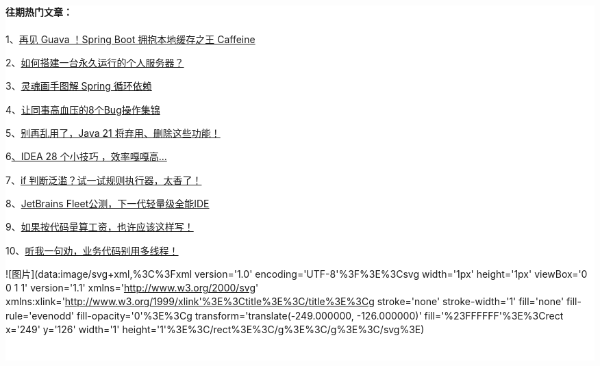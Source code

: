 
**往期热门文章：**

#### 

1、[再见 Guava ！Spring Boot 拥抱本地缓存之王 Caffeine](http://mp.weixin.qq.com/s?__biz=MzI1NDQ3MjQxNA==&mid=2247508256&idx=1&sn=f8904dc37929673c33827206e28e38b7&chksm=e9c65891deb1d1875b4f69f018b09bf14d80fb470e6369a799066d904dcbf22a36a4498d28b4&scene=21#wechat_redirect)

2、[如何搭建一台永久运行的个人服务器？](http://mp.weixin.qq.com/s?__biz=MzI1NDQ3MjQxNA==&mid=2247508250&idx=1&sn=22d6019706c1d6c955e992287fd01ec6&chksm=e9c658abdeb1d1bddee3bbfe017d27b73460e91f2062ef9ed402f4b6c706427fe70242f64735&scene=21#wechat_redirect)

3、[灵魂画手图解 Spring 循环依赖](http://mp.weixin.qq.com/s?__biz=MzI1NDQ3MjQxNA==&mid=2247508187&idx=1&sn=f5a08f3f82d46f0c6c2f6fe3d76b2cd4&chksm=e9c6596adeb1d07cb657150de0c31e95638dc780abd59a212227950d25fd6abfeadf12b3b47a&scene=21#wechat_redirect)

4、[让同事高血压的8个Bug操作集锦](http://mp.weixin.qq.com/s?__biz=MzI1NDQ3MjQxNA==&mid=2247508179&idx=1&sn=80c0deebcc3000f067c4352cdc9486b4&chksm=e9c65962deb1d0743567253896e74bbc10d2cb4b2c079efb877badfa8baa8b14cbd9e2fbab2a&scene=21#wechat_redirect)

5、[别再乱用了，Java 21 将弃用、删除这些功能！](http://mp.weixin.qq.com/s?__biz=MzI1NDQ3MjQxNA==&mid=2247508105&idx=1&sn=4313f0f49f53176de0e1ca264d211f9b&chksm=e9c65938deb1d02e8497f642ae808fd4f5351a7b690149bf9f3f8c2b6a09a9a3eff3a154e54f&scene=21#wechat_redirect)

6[、IDEA 28 个小技巧 ，效率嘎嘎高...](http://mp.weixin.qq.com/s?__biz=MzI1NDQ3MjQxNA==&mid=2247508041&idx=1&sn=873e44626f0cab85514a0ccfec036ae7&chksm=e9c659f8deb1d0ee7368ee17e51d9054e82f2f7916ffb9e3534e140a2489be76503d22fa7911&scene=21#wechat_redirect)

7、[if 判断泛滥？试一试规则执行器，太香了！](http://mp.weixin.qq.com/s?__biz=MzI1NDQ3MjQxNA==&mid=2247508037&idx=1&sn=a32b3bcf0a6004cd659c7735c90b212f&chksm=e9c659f4deb1d0e2074fa2d106720b463f244c9b3a557e64a2f51f85d49472a4a36216ef912d&scene=21#wechat_redirect)

8、[JetBrains Fleet公测，下一代轻量级全能IDE](http://mp.weixin.qq.com/s?__biz=MzI1NDQ3MjQxNA==&mid=2247508021&idx=1&sn=d6e74d732862c2cbcf3a21cb5131a9d8&chksm=e9c65984deb1d092cbdb777dbe6efdcdb9a494ff90f3637b852797886933558f770739d359ec&scene=21#wechat_redirect)

9、[如果按代码量算工资，也许应该这样写！](http://mp.weixin.qq.com/s?__biz=MzI1NDQ3MjQxNA==&mid=2247508013&idx=1&sn=1028f0fab7017c59afa9dc60eacb59f1&chksm=e9c6599cdeb1d08a25645e8253eb0dcebcf2c891f2f2c84aee68ce137a05fb3c43683fc99339&scene=21#wechat_redirect)

10、[听我一句劝，业务代码别用多线程！](http://mp.weixin.qq.com/s?__biz=MzI1NDQ3MjQxNA==&mid=2247507999&idx=1&sn=8721274dcbb3ed28ee5d592845bf3f5e&chksm=e9c659aedeb1d0b8e924d9492ee98aebb063e56e81776cbfb43538274e37a80a1bbd734c5105&scene=21#wechat_redirect)

![图片](data:image/svg+xml,%3C%3Fxml version='1.0' encoding='UTF-8'%3F%3E%3Csvg width='1px' height='1px' viewBox='0 0 1 1' version='1.1' xmlns='http://www.w3.org/2000/svg' xmlns:xlink='http://www.w3.org/1999/xlink'%3E%3Ctitle%3E%3C/title%3E%3Cg stroke='none' stroke-width='1' fill='none' fill-rule='evenodd' fill-opacity='0'%3E%3Cg transform='translate(-249.000000, -126.000000)' fill='%23FFFFFF'%3E%3Crect x='249' y='126' width='1' height='1'%3E%3C/rect%3E%3C/g%3E%3C/g%3E%3C/svg%3E)


```


```